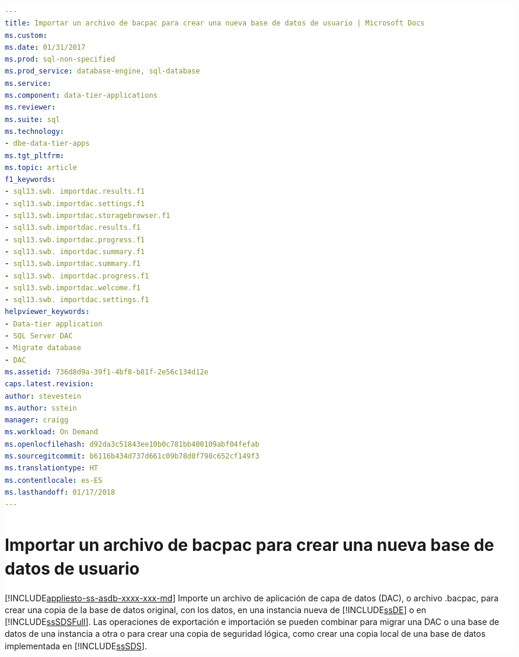 ```yaml
---
title: Importar un archivo de bacpac para crear una nueva base de datos de usuario | Microsoft Docs
ms.custom: 
ms.date: 01/31/2017
ms.prod: sql-non-specified
ms.prod_service: database-engine, sql-database
ms.service: 
ms.component: data-tier-applications
ms.reviewer: 
ms.suite: sql
ms.technology:
- dbe-data-tier-apps
ms.tgt_pltfrm: 
ms.topic: article
f1_keywords:
- sql13.swb. importdac.results.f1
- sql13.swb.importdac.settings.f1
- sql13.swb.importdac.storagebrowser.f1
- sql13.swb.importdac.results.f1
- sql13.swb.importdac.progress.f1
- sql13.swb. importdac.summary.f1
- sql13.swb.importdac.summary.f1
- sql13.swb. importdac.progress.f1
- sql13.swb.importdac.welcome.f1
- sql13.swb. importdac.settings.f1
helpviewer_keywords:
- Data-tier application
- SQL Server DAC
- Migrate database
- DAC
ms.assetid: 736d8d9a-39f1-4bf8-b81f-2e56c134d12e
caps.latest.revision: 
author: stevestein
ms.author: sstein
manager: craigg
ms.workload: On Demand
ms.openlocfilehash: d92da3c51843ee10b0c781bb400109abf04fefab
ms.sourcegitcommit: b6116b434d737d661c09b78d0f798c652cf149f3
ms.translationtype: HT
ms.contentlocale: es-ES
ms.lasthandoff: 01/17/2018
---
```

# <a name="import-a-bacpac-file-to-create-a-new-user-database"></a>Importar un archivo de bacpac para crear una nueva base de datos de usuario
[!INCLUDE[appliesto-ss-asdb-xxxx-xxx-md](../../includes/appliesto-ss-asdb-xxxx-xxx-md.md)] Importe un archivo de aplicación de capa de datos (DAC), o archivo .bacpac, para crear una copia de la base de datos original, con los datos, en una instancia nueva de [!INCLUDE[ssDE](../../includes/ssde-md.md)] o en [!INCLUDE[ssSDSFull](../../includes/sssdsfull-md.md)]. Las operaciones de exportación e importación se pueden combinar para migrar una DAC o una base de datos de una instancia a otra o para crear una copia de seguridad lógica, como crear una copia local de una base de datos implementada en [!INCLUDE[ssSDS](../../includes/sssds-md.md)].  
  